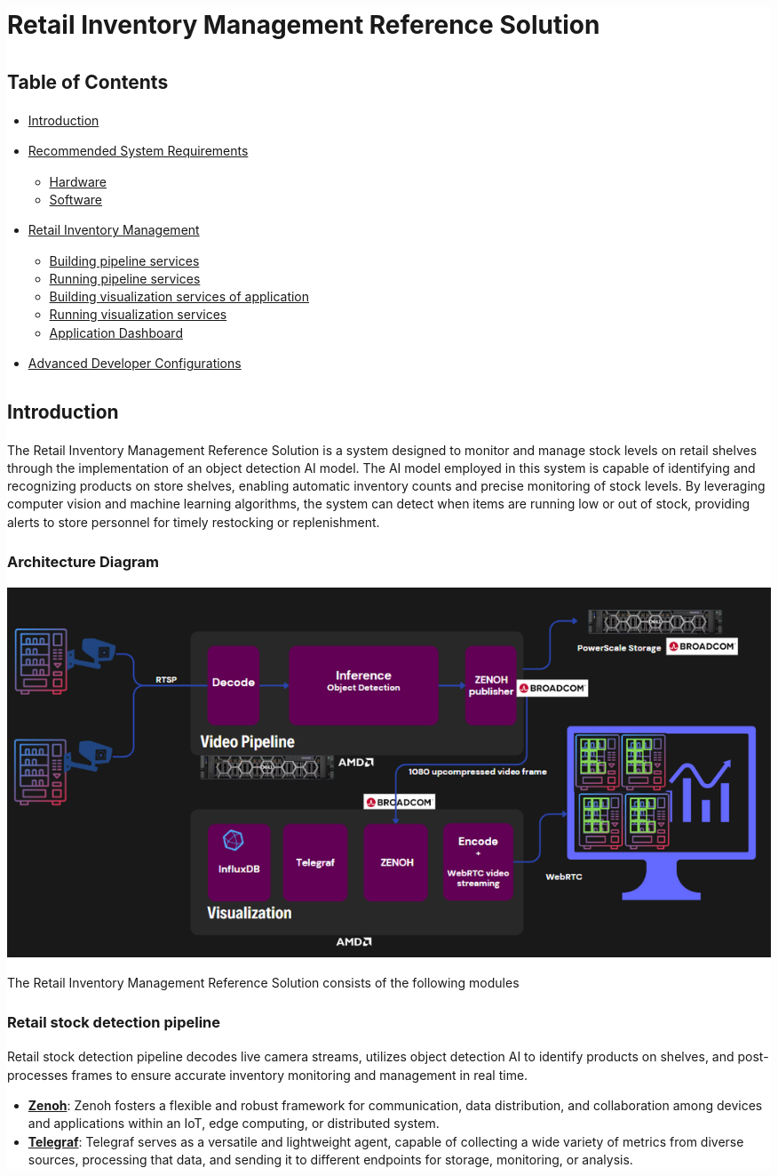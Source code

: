 # Retail Inventory Management Reference Solution

## Table of Contents
* [Introduction](#introduction)
* [Recommended System Requirements](#recommended-system-requirements)
    * [Hardware](#hardware)
    * [Software](#software)
* [Retail Inventory Management](#retail-inventory-management)
    * [Building pipeline services](#building-pipeline-services)
    * [Running pipeline services](#running-pipeline-services)
    * [Building visualization services of application](#building-visualization-services-of-application)
    * [Running visualization services](#running-visualization-services)
    * [Application Dashboard](#application-dashboard)

* [Advanced Developer Configurations](#advanced-developer-configurations)

## Introduction
The Retail Inventory Management Reference Solution is a system designed to monitor and manage stock levels on retail shelves through the implementation of an object detection AI model. The AI model employed in this system is capable of identifying and recognizing products on store shelves, enabling automatic inventory counts and precise monitoring of stock levels. By leveraging computer vision and machine learning algorithms, the system can detect when items are running low or out of stock, providing alerts to store personnel for timely restocking or replenishment.
### Architecture Diagram
![Design](./assets/design.png)

The Retail Inventory Management Reference Solution consists of the following modules
### Retail stock detection pipeline
Retail stock detection pipeline decodes live camera streams, utilizes object detection AI to identify products on shelves, and post-processes frames to ensure accurate inventory monitoring and management in real time.
* **[Zenoh](https://zenoh.io/)**: Zenoh fosters a flexible and robust framework for communication, data distribution, and collaboration among devices and applications within an IoT, edge computing, or distributed system.
* **[Telegraf](https://www.influxdata.com/time-series-platform/telegraf/)**: Telegraf serves as a versatile and lightweight agent, capable of collecting a wide variety of metrics from diverse sources, processing that data, and sending it to different endpoints for storage, monitoring, or analysis.
